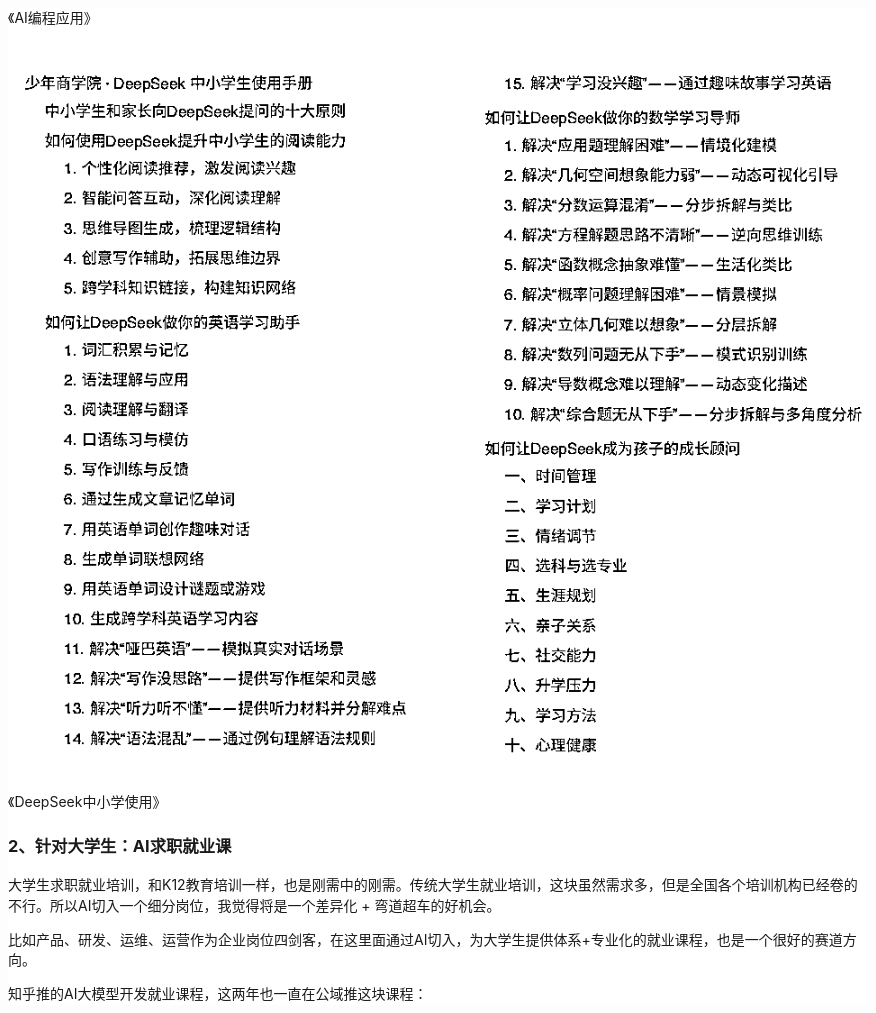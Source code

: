 《AI编程应用》

![](img/b099be85d54dde340a7cc2aaff3a3540.png)

《DeepSeek中小学使用》

### 2、针对大学生：AI求职就业课

大学生求职就业培训，和K12教育培训一样，也是刚需中的刚需。传统大学生就业培训，这块虽然需求多，但是全国各个培训机构已经卷的不行。所以AI切入一个细分岗位，我觉得将是一个差异化 + 弯道超车的好机会。

比如产品、研发、运维、运营作为企业岗位四剑客，在这里面通过AI切入，为大学生提供体系+专业化的就业课程，也是一个很好的赛道方向。

知乎推的AI大模型开发就业课程，这两年也一直在公域推这块课程：
